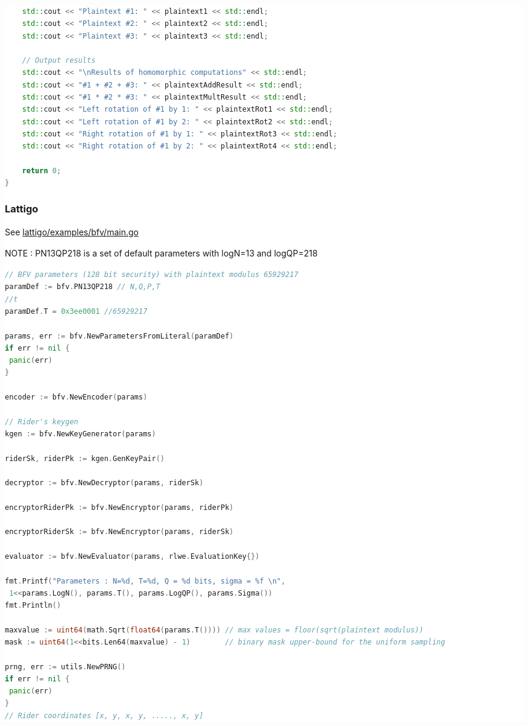 ```cpp
    std::cout << "Plaintext #1: " << plaintext1 << std::endl;
    std::cout << "Plaintext #2: " << plaintext2 << std::endl;
    std::cout << "Plaintext #3: " << plaintext3 << std::endl;

    // Output results
    std::cout << "\nResults of homomorphic computations" << std::endl;
    std::cout << "#1 + #2 + #3: " << plaintextAddResult << std::endl;
    std::cout << "#1 * #2 * #3: " << plaintextMultResult << std::endl;
    std::cout << "Left rotation of #1 by 1: " << plaintextRot1 << std::endl;
    std::cout << "Left rotation of #1 by 2: " << plaintextRot2 << std::endl;
    std::cout << "Right rotation of #1 by 1: " << plaintextRot3 << std::endl;
    std::cout << "Right rotation of #1 by 2: " << plaintextRot4 << std::endl;

    return 0;
}
```

### Lattigo

See [lattigo/examples/bfv/main.go](https://github.com/tuneinsight/lattigo/blob/master/examples/bfv/main.go)

NOTE : PN13QP218 is a set of default parameters with logN=13 and logQP=218

```go
// BFV parameters (128 bit security) with plaintext modulus 65929217
paramDef := bfv.PN13QP218 // N,Q,P,T
//t
paramDef.T = 0x3ee0001 //65929217

params, err := bfv.NewParametersFromLiteral(paramDef)
if err != nil {
 panic(err)
}

encoder := bfv.NewEncoder(params)

// Rider's keygen
kgen := bfv.NewKeyGenerator(params)

riderSk, riderPk := kgen.GenKeyPair()

decryptor := bfv.NewDecryptor(params, riderSk)

encryptorRiderPk := bfv.NewEncryptor(params, riderPk)

encryptorRiderSk := bfv.NewEncryptor(params, riderSk)

evaluator := bfv.NewEvaluator(params, rlwe.EvaluationKey{})

fmt.Printf("Parameters : N=%d, T=%d, Q = %d bits, sigma = %f \n",
 1<<params.LogN(), params.T(), params.LogQP(), params.Sigma())
fmt.Println()

maxvalue := uint64(math.Sqrt(float64(params.T()))) // max values = floor(sqrt(plaintext modulus))
mask := uint64(1<<bits.Len64(maxvalue) - 1)        // binary mask upper-bound for the uniform sampling

prng, err := utils.NewPRNG()
if err != nil {
 panic(err)
}
// Rider coordinates [x, y, x, y, ....., x, y]
```